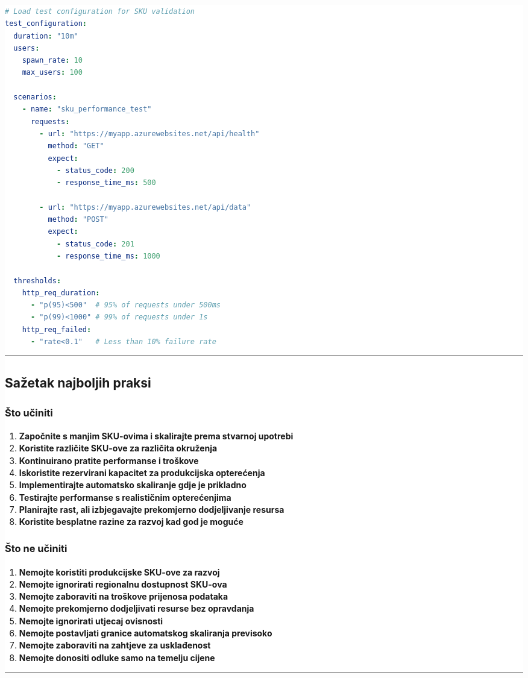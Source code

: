 ```yaml
# Load test configuration for SKU validation
test_configuration:
  duration: "10m"
  users:
    spawn_rate: 10
    max_users: 100
  
  scenarios:
    - name: "sku_performance_test"
      requests:
        - url: "https://myapp.azurewebsites.net/api/health"
          method: "GET"
          expect:
            - status_code: 200
            - response_time_ms: 500
        
        - url: "https://myapp.azurewebsites.net/api/data"
          method: "POST"
          expect:
            - status_code: 201
            - response_time_ms: 1000

  thresholds:
    http_req_duration:
      - "p(95)<500"  # 95% of requests under 500ms
      - "p(99)<1000" # 99% of requests under 1s
    http_req_failed:
      - "rate<0.1"   # Less than 10% failure rate
```

---

## Sažetak najboljih praksi

### Što učiniti

1. **Započnite s manjim SKU-ovima i skalirajte prema stvarnoj upotrebi**
2. **Koristite različite SKU-ove za različita okruženja**
3. **Kontinuirano pratite performanse i troškove**
4. **Iskoristite rezervirani kapacitet za produkcijska opterećenja**
5. **Implementirajte automatsko skaliranje gdje je prikladno**
6. **Testirajte performanse s realističnim opterećenjima**
7. **Planirajte rast, ali izbjegavajte prekomjerno dodjeljivanje resursa**
8. **Koristite besplatne razine za razvoj kad god je moguće**

### Što ne učiniti

1. **Nemojte koristiti produkcijske SKU-ove za razvoj**
2. **Nemojte ignorirati regionalnu dostupnost SKU-ova**
3. **Nemojte zaboraviti na troškove prijenosa podataka**
4. **Nemojte prekomjerno dodjeljivati resurse bez opravdanja**
5. **Nemojte ignorirati utjecaj ovisnosti**
6. **Nemojte postavljati granice automatskog skaliranja previsoko**
7. **Nemojte zaboraviti na zahtjeve za usklađenost**
8. **Nemojte donositi odluke samo na temelju cijene**

---